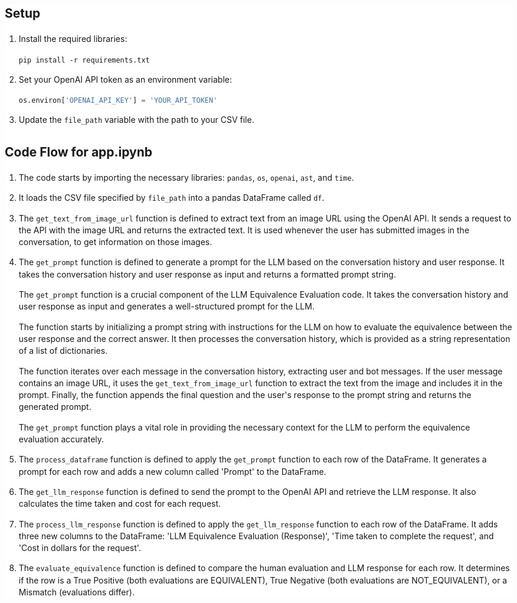 ## Setup

1. Install the required libraries:
   ```
   pip install -r requirements.txt
   ```

2. Set your OpenAI API token as an environment variable:
   ```python
   os.environ['OPENAI_API_KEY'] = 'YOUR_API_TOKEN'
   ```

3. Update the `file_path` variable with the path to your CSV file.

## Code Flow for app.ipynb

1. The code starts by importing the necessary libraries: `pandas`, `os`, `openai`, `ast`, and `time`.

2. It loads the CSV file specified by `file_path` into a pandas DataFrame called `df`.

3. The `get_text_from_image_url` function is defined to extract text from an image URL using the OpenAI API. It sends a request to the API with the image URL and returns the extracted text. It is used whenever the user has submitted images in the conversation, to get information on those images.

4. The `get_prompt` function is defined to generate a prompt for the LLM based on the conversation history and user response. It takes the conversation history and user response as input and returns a formatted prompt string.

   The `get_prompt` function is a crucial component of the LLM Equivalence Evaluation code. It takes the conversation history and user response as input and generates a well-structured prompt for the LLM.

   The function starts by initializing a prompt string with instructions for the LLM on how to evaluate the equivalence between the user response and the correct answer. It then processes the conversation history, which is provided as a string representation of a list of dictionaries.

   The function iterates over each message in the conversation history, extracting user and bot messages. If the user message contains an image URL, it uses the `get_text_from_image_url` function to extract the text from the image and includes it in the prompt. Finally, the function appends the final question and the user's response to the prompt string and returns the generated prompt.

   The `get_prompt` function plays a vital role in providing the necessary context for the LLM to perform the equivalence evaluation accurately.

5. The `process_dataframe` function is defined to apply the `get_prompt` function to each row of the DataFrame. It generates a prompt for each row and adds a new column called 'Prompt' to the DataFrame.

6. The `get_llm_response` function is defined to send the prompt to the OpenAI API and retrieve the LLM response. It also calculates the time taken and cost for each request.

7. The `process_llm_response` function is defined to apply the `get_llm_response` function to each row of the DataFrame. It adds three new columns to the DataFrame: 'LLM Equivalence Evaluation (Response)', 'Time taken to complete the request', and 'Cost in dollars for the request'.

8. The `evaluate_equivalence` function is defined to compare the human evaluation and LLM response for each row. It determines if the row is a True Positive (both evaluations are EQUIVALENT), True Negative (both evaluations are NOT_EQUIVALENT), or a Mismatch (evaluations differ).

